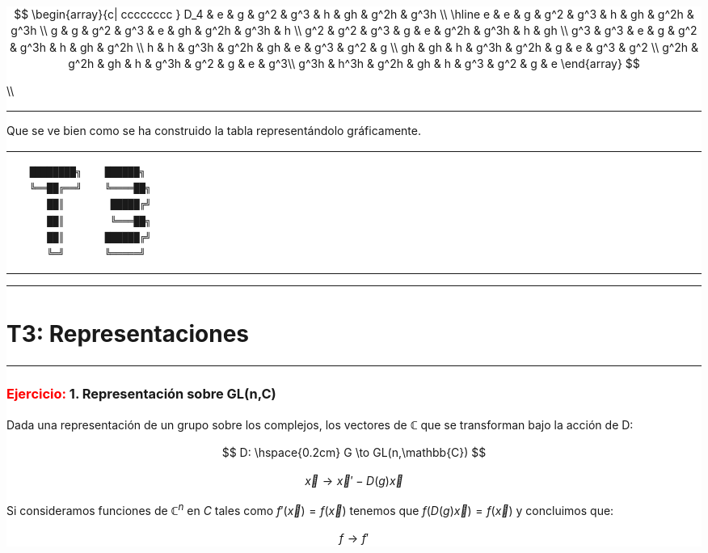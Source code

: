 $$
\begin{array}{c| cccccccc }
D_4 & e & g & g^2 & g^3 & h & gh & g^2h & g^3h \\
\hline
e & e & g & g^2 & g^3 & h & gh & g^2h & g^3h \\
g & g & g^2 & g^3 & e & gh & g^2h & g^3h & h \\
g^2 & g^2 & g^3 & g & e & g^2h & g^3h & h & gh \\
g^3 & g^3 & e & g & g^2 & g^3h & h & gh & g^2h \\
h & h & g^3h & g^2h & gh & e & g^3 & g^2 & g \\
gh & gh & h & g^3h & g^2h & g & e & g^3 & g^2 \\
g^2h & g^2h & gh & h & g^3h & g^2 & g & e & g^3\\
g^3h & h^3h & g^2h & gh & h & g^3 & g^2 & g & e
\end{array}
$$

\\\\

---
Que se ve bien como se ha construido la tabla representándolo gráficamente.

--------------------

        ████████╗    ██████╗
        ╚══██╔══╝    ╚════██╗
           ██║        █████╔╝
           ██║        ╚═══██╗
           ██║       ██████╔╝
           ╚═╝       ╚═════╝

--------------------

---
# T3: Representaciones

---
### <span style="color:red">Ejercicio:</span> 1. Representación sobre GL(n,C)

Dada una representación de un grupo sobre los complejos, los vectores de $\mathbb{C}$ que se transforman bajo la acción de D:

$$
D: \hspace{0.2cm} G \to GL(n,\mathbb{C})
$$

$$
\vec{x}\to \vec{x}'-D(g)\vec{x}
$$

Si consideramos funciones de $\mathbb{C}^n$ en $C$ tales como $f'(\vec{x})=f(\vec{x})$ tenemos que $f(D(g)\vec{x})=f(\vec{x})$ y concluimos que:

$$
f\longrightarrow f'
$$
